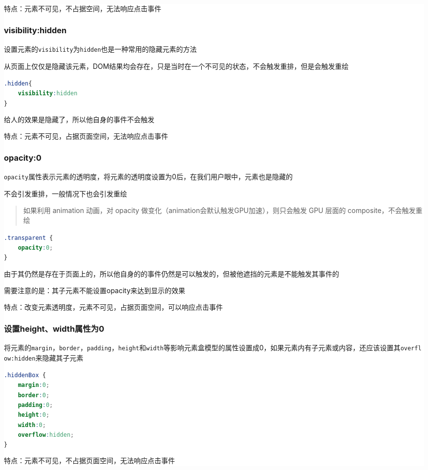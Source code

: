 特点：元素不可见，不占据空间，无法响应点击事件  
  
### visibility:hidden  
  
设置元素的`visibility`为`hidden`也是一种常用的隐藏元素的方法  
  
从页面上仅仅是隐藏该元素，DOM结果均会存在，只是当时在一个不可见的状态，不会触发重排，但是会触发重绘  
  
```css  
.hidden{  
    visibility:hidden  
}  
```  
  
给人的效果是隐藏了，所以他自身的事件不会触发  
  
特点：元素不可见，占据页面空间，无法响应点击事件  
  
  
### opacity:0  
  
`opacity`属性表示元素的透明度，将元素的透明度设置为0后，在我们用户眼中，元素也是隐藏的  
  
不会引发重排，一般情况下也会引发重绘  
  
> 如果利用 animation 动画，对 opacity 做变化（animation会默认触发GPU加速），则只会触发 GPU 层面的 composite，不会触发重绘  
  
```css  
.transparent {  
    opacity:0;  
}  
```  
  
由于其仍然是存在于页面上的，所以他自身的的事件仍然是可以触发的，但被他遮挡的元素是不能触发其事件的  
  
需要注意的是：其子元素不能设置opacity来达到显示的效果  
  
特点：改变元素透明度，元素不可见，占据页面空间，可以响应点击事件  
  
  
  
### 设置height、width属性为0  
  
将元素的`margin`，`border`，`padding`，`height`和`width`等影响元素盒模型的属性设置成0，如果元素内有子元素或内容，还应该设置其`overflow:hidden`来隐藏其子元素  
  
```css  
.hiddenBox {  
    margin:0;       
    border:0;  
    padding:0;  
    height:0;  
    width:0;  
    overflow:hidden;  
}  
```  
  
特点：元素不可见，不占据页面空间，无法响应点击事件  
  
  
  